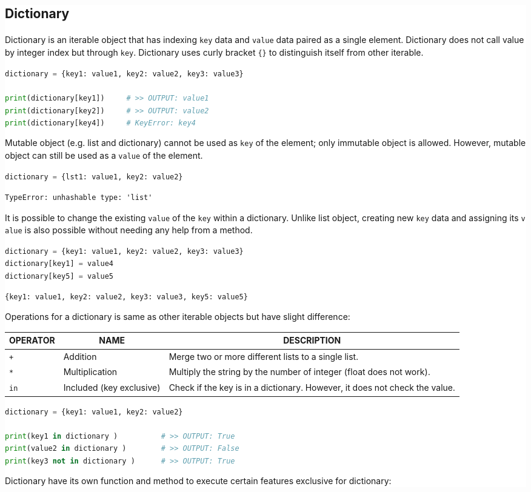 ## Dictionary
Dictionary is an iterable object that has indexing `key` data and `value` data paired as a single element. Dictionary does not call value by integer index but through `key`. Dictionary uses curly bracket `{}` to distinguish itself from other iterable.

```python
dictionary = {key1: value1, key2: value2, key3: value3}

print(dictionary[key1])		# >> OUTPUT: value1
print(dictionary[key2])		# >> OUTPUT: value2
print(dictionary[key4])		# KeyError: key4
```

Mutable object (e.g. list and dictionary) cannot be used as `key` of the element; only immutable object is allowed. However, mutable object can still be used as a `value` of the element.

```python
dictionary = {lst1: value1, key2: value2}
```

```
TypeError: unhashable type: 'list'
```

It is possible to change the existing `value` of the `key` within a dictionary. Unlike list object, creating new `key` data and assigning its `value` is also possible without needing any help from a method.

```python
dictionary = {key1: value1, key2: value2, key3: value3}
dictionary[key1] = value4
dictionary[key5] = value5
```

```
{key1: value1, key2: value2, key3: value3, key5: value5}
```

Operations for a dictionary is same as other iterable objects but have slight difference:

| OPERATOR | NAME                     | DESCRIPTION                                                                |
|----------|--------------------------|----------------------------------------------------------------------------|
| `+`      | Addition                 | Merge two or more different lists to a single list.                        |
| `*`      | Multiplication           | Multiply the string by the number of integer (float does not work).        |
| `in`     | Included (key exclusive) | Check if the key is in a dictionary. However, it does not check the value. |

```python
dictionary = {key1: value1, key2: value2}

print(key1 in dictionary )			# >> OUTPUT: True
print(value2 in dictionary )		# >> OUTPUT: False
print(key3 not in dictionary )		# >> OUTPUT: True
```

Dictionary have its own function and method to execute certain features exclusive for dictionary:

